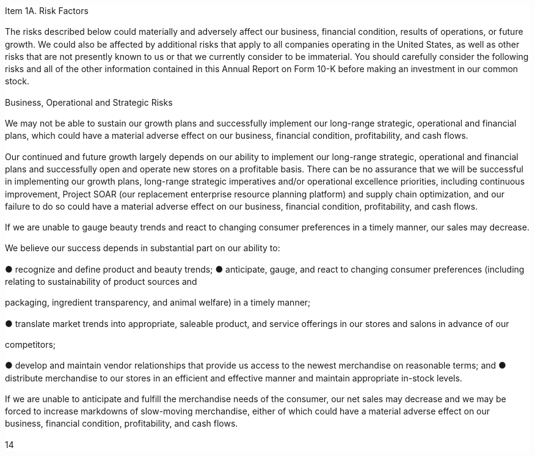 Item 1A.   Risk Factors

The risks described below could materially and adversely affect our business, financial condition, results of operations, or future growth.
We could also be affected by additional risks that apply to all companies operating in the United States, as well as other risks that are not
presently known to us or that we currently consider to be immaterial. You should carefully consider the following risks and all of the other
information contained in this Annual Report on Form 10-K before making an investment in our common stock.

Business, Operational and Strategic Risks

We may not be able to sustain our growth plans and successfully implement our long-range strategic, operational and financial plans,
which could have a material adverse effect on our business, financial condition, profitability, and cash flows.

Our continued and future growth largely depends on our ability to implement our long-range strategic, operational and financial plans and
successfully open and operate new stores on a profitable basis. There can be no assurance that we will be successful in implementing our
growth plans, long-range strategic imperatives and/or operational excellence priorities, including continuous improvement, Project SOAR
(our replacement enterprise resource planning platform) and supply chain optimization, and our failure to do so could have a material
adverse effect on our business, financial condition, profitability, and cash flows.

If we are unable to gauge beauty trends and react to changing consumer preferences in a timely manner, our sales may decrease.

We believe our success depends in substantial part on our ability to:

● recognize and define product and beauty trends;
● anticipate, gauge, and react to changing consumer preferences (including relating to sustainability of product sources and

packaging, ingredient transparency, and animal welfare) in a timely manner;

● translate market trends into appropriate, saleable product, and service offerings in our stores and salons in advance of our

competitors;

● develop and maintain vendor relationships that provide us access to the newest merchandise on reasonable terms; and
● distribute merchandise to our stores in an efficient and effective manner and maintain appropriate in-stock levels.

If we are unable to anticipate and fulfill the merchandise needs of the consumer, our net sales may decrease and we may be forced to
increase markdowns of slow-moving merchandise, either of which could have a material adverse effect on our business, financial condition,
profitability, and cash flows.

14
